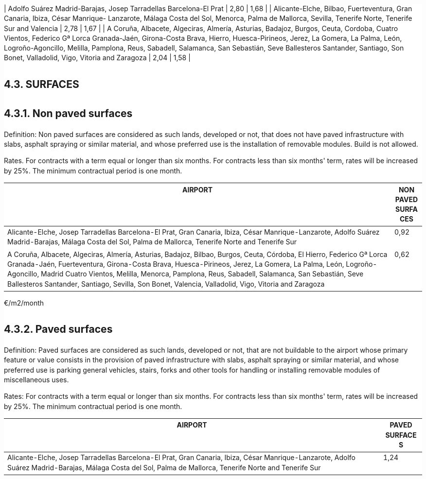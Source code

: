| Adolfo Suárez Madrid-Barajas, Josep Tarradellas Barcelona-El Prat                                                                                                                                                                                                                                                                                                                               | 2,80            | 1,68                              |
| Alicante-Elche, Bilbao, Fuerteventura, Gran Canaria, Ibiza, César Manrique- Lanzarote, Málaga Costa del Sol, Menorca, Palma de Mallorca, Sevilla, Tenerife  Norte, Tenerife Sur and Valencia                                                                                                                                                                                                    | 2,78            | 1,67                              |
| A Coruña, Albacete, Algeciras,  Almería, Asturias, Badajoz, Burgos, Ceuta, Cordoba,  Cuatro Vientos, Federico Gª Lorca Granada-Jaén, Girona-Costa Brava, Hierro,   Huesca-Pirineos, Jerez, La Gomera, La Palma, León, Logroño-Agoncillo, Melilla,  Pamplona, Reus, Sabadell, Salamanca, San Sebastián, Seve Ballesteros Santander,  Santiago, Son Bonet, Valladolid, Vigo, Vitoria and Zaragoza | 2,04            | 1,58                              |

## 4.3. SURFACES

## 4.3.1.  Non paved surfaces

Definition: Non paved surfaces are considered as such lands, developed or not, that does not have paved infrastructure with slabs, asphalt spraying or similar material, and whose preferred use is the installation of removable modules. Build is not allowed.

Rates. For contracts with a term equal or longer than six months. For contracts less than six months' term, rates will be increased by 25%. The minimum contractual period is one month.

| AIRPORT                                                                                                                                                                                                                                                                                                                                                                                                                                                    | NON PAVED  SURFACES   |
|------------------------------------------------------------------------------------------------------------------------------------------------------------------------------------------------------------------------------------------------------------------------------------------------------------------------------------------------------------------------------------------------------------------------------------------------------------|-----------------------|
| Alicante-Elche, Josep Tarradellas Barcelona-El Prat, Gran Canaria, Ibiza, César Manrique-Lanzarote,  Adolfo Suárez Madrid-Barajas, Málaga Costa del Sol, Palma de Mallorca, Tenerife Norte and Tenerife  Sur                                                                                                                                                                                                                                               | 0,92                  |
| A Coruña, Albacete, Algeciras, Almería, Asturias, Badajoz, Bilbao, Burgos, Ceuta, Córdoba, El Hierro,  Federico Gª Lorca Granada-Jaén, Fuerteventura, Girona-Costa Brava, Huesca-Pirineos, Jerez, La  Gomera, La Palma, León, Logroño-Agoncillo, Madrid Cuatro Vientos, Melilla, Menorca, Pamplona,  Reus, Sabadell, Salamanca, San Sebastián, Seve Ballesteros Santander, Santiago, Sevilla, Son Bonet,  Valencia, Valladolid, Vigo, Vitoria and Zaragoza | 0,62                  |

€/m2/month

## 4.3.2.  Paved surfaces

Definition: Paved surfaces are considered as such lands, developed or not, that are not buildable to the airport whose primary feature or value consists in the provision of paved infrastructure with slabs, asphalt spraying or similar material, and whose preferred use is parking general vehicles, stairs, forks and other tools for handling or installing removable modules of miscellaneous uses.

Rates: For contracts with a term equal or longer than six months. For contracts less than six months' term, rates will be increased by 25%. The minimum contractual period is one month.

| AIRPORT                                                                                                                                                                                                                                                                                                                                                                                                                                             | PAVED SURFACES   |
|-----------------------------------------------------------------------------------------------------------------------------------------------------------------------------------------------------------------------------------------------------------------------------------------------------------------------------------------------------------------------------------------------------------------------------------------------------|------------------|
| Alicante-Elche, Josep Tarradellas Barcelona-El Prat, Gran Canaria, Ibiza, César Manrique-Lanzarote,  Adolfo Suárez Madrid-Barajas, Málaga Costa del Sol, Palma de Mallorca, Tenerife Norte and Tenerife  Sur                                                                                                                                                                                                                                        | 1,24             |